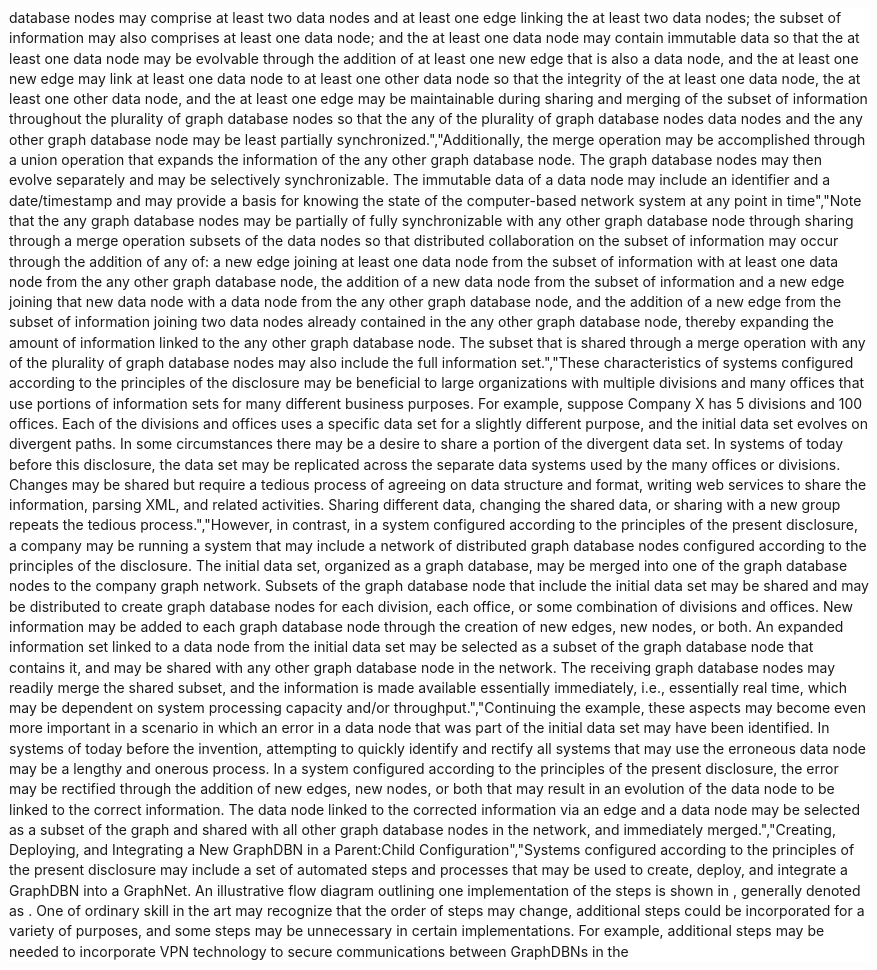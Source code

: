database nodes may comprise at least two data nodes and at least one edge linking the at least two data nodes; the subset of information may also comprises at least one data node; and the at least one data node may contain immutable data so that the at least one data node may be evolvable through the addition of at least one new edge that is also a data node, and the at least one new edge may link at least one data node to at least one other data node so that the integrity of the at least one data node, the at least one other data node, and the at least one edge may be maintainable during sharing and merging of the subset of information throughout the plurality of graph database nodes so that the any of the plurality of graph database nodes data nodes and the any other graph database node may be least partially synchronized.","Additionally, the merge operation may be accomplished through a union operation that expands the information of the any other graph database node. The graph database nodes may then evolve separately and may be selectively synchronizable. The immutable data of a data node may include an identifier and a date\/timestamp and may provide a basis for knowing the state of the computer-based network system at any point in time","Note that the any graph database nodes may be partially of fully synchronizable with any other graph database node through sharing through a merge operation subsets of the data nodes so that distributed collaboration on the subset of information may occur through the addition of any of: a new edge joining at least one data node from the subset of information with at least one data node from the any other graph database node, the addition of a new data node from the subset of information and a new edge joining that new data node with a data node from the any other graph database node, and the addition of a new edge from the subset of information joining two data nodes already contained in the any other graph database node, thereby expanding the amount of information linked to the any other graph database node. The subset that is shared through a merge operation with any of the plurality of graph database nodes may also include the full information set.","These characteristics of systems configured according to the principles of the disclosure may be beneficial to large organizations with multiple divisions and many offices that use portions of information sets for many different business purposes. For example, suppose Company X has 5 divisions and 100 offices. Each of the divisions and offices uses a specific data set for a slightly different purpose, and the initial data set evolves on divergent paths. In some circumstances there may be a desire to share a portion of the divergent data set. In systems of today before this disclosure, the data set may be replicated across the separate data systems used by the many offices or divisions. Changes may be shared but require a tedious process of agreeing on data structure and format, writing web services to share the information, parsing XML, and related activities. Sharing different data, changing the shared data, or sharing with a new group repeats the tedious process.","However, in contrast, in a system configured according to the principles of the present disclosure, a company may be running a system that may include a network of distributed graph database nodes configured according to the principles of the disclosure. The initial data set, organized as a graph database, may be merged into one of the graph database nodes to the company graph network. Subsets of the graph database node that include the initial data set may be shared and may be distributed to create graph database nodes for each division, each office, or some combination of divisions and offices. New information may be added to each graph database node through the creation of new edges, new nodes, or both. An expanded information set linked to a data node from the initial data set may be selected as a subset of the graph database node that contains it, and may be shared with any other graph database node in the network. The receiving graph database nodes may readily merge the shared subset, and the information is made available essentially immediately, i.e., essentially real time, which may be dependent on system processing capacity and\/or throughput.","Continuing the example, these aspects may become even more important in a scenario in which an error in a data node that was part of the initial data set may have been identified. In systems of today before the invention, attempting to quickly identify and rectify all systems that may use the erroneous data node may be a lengthy and onerous process. In a system configured according to the principles of the present disclosure, the error may be rectified through the addition of new edges, new nodes, or both that may result in an evolution of the data node to be linked to the correct information. The data node linked to the corrected information via an edge and a data node may be selected as a subset of the graph and shared with all other graph database nodes in the network, and immediately merged.","Creating, Deploying, and Integrating a New GraphDBN in a Parent:Child Configuration","Systems configured according to the principles of the present disclosure may include a set of automated steps and processes that may be used to create, deploy, and integrate a GraphDBN into a GraphNet. An illustrative flow diagram outlining one implementation of the steps is shown in , generally denoted as . One of ordinary skill in the art may recognize that the order of steps may change, additional steps could be incorporated for a variety of purposes, and some steps may be unnecessary in certain implementations. For example, additional steps may be needed to incorporate VPN technology to secure communications between GraphDBNs in the